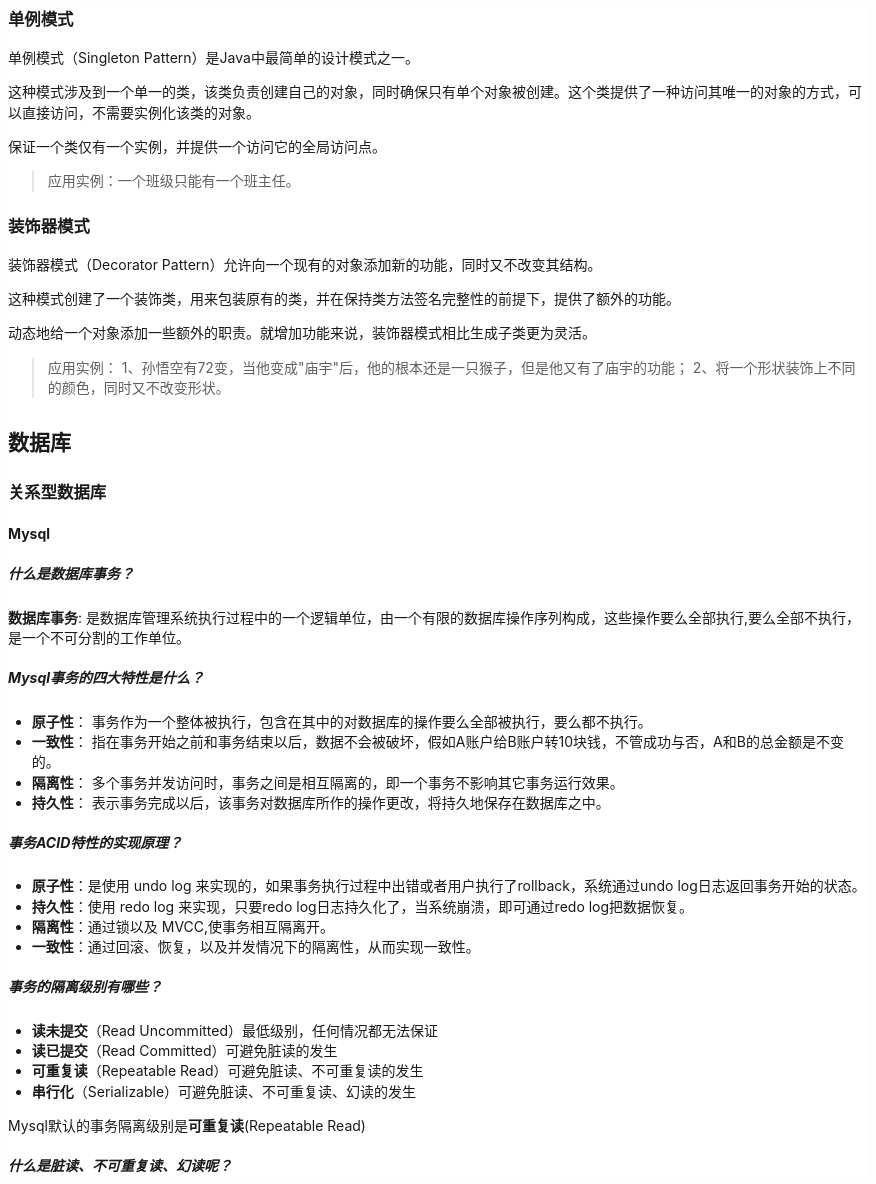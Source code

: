 ### 单例模式

单例模式（Singleton Pattern）是Java中最简单的设计模式之一。

这种模式涉及到一个单一的类，该类负责创建自己的对象，同时确保只有单个对象被创建。这个类提供了一种访问其唯一的对象的方式，可以直接访问，不需要实例化该类的对象。

保证一个类仅有一个实例，并提供一个访问它的全局访问点。

> 应用实例：一个班级只能有一个班主任。

### 装饰器模式

装饰器模式（Decorator Pattern）允许向一个现有的对象添加新的功能，同时又不改变其结构。

这种模式创建了一个装饰类，用来包装原有的类，并在保持类方法签名完整性的前提下，提供了额外的功能。

动态地给一个对象添加一些额外的职责。就增加功能来说，装饰器模式相比生成子类更为灵活。

> 应用实例：
> 1、孙悟空有72变，当他变成"庙宇"后，他的根本还是一只猴子，但是他又有了庙宇的功能；
> 2、将一个形状装饰上不同的颜色，同时又不改变形状。

## 数据库

### 关系型数据库

#### Mysql

##### 什么是数据库事务？

**数据库事务**: 是数据库管理系统执行过程中的一个逻辑单位，由一个有限的数据库操作序列构成，这些操作要么全部执行,要么全部不执行，是一个不可分割的工作单位。

##### Mysql事务的四大特性是什么？

- **原子性**： 事务作为一个整体被执行，包含在其中的对数据库的操作要么全部被执行，要么都不执行。
- **一致性**： 指在事务开始之前和事务结束以后，数据不会被破坏，假如A账户给B账户转10块钱，不管成功与否，A和B的总金额是不变的。
- **隔离性**： 多个事务并发访问时，事务之间是相互隔离的，即一个事务不影响其它事务运行效果。
- **持久性**： 表示事务完成以后，该事务对数据库所作的操作更改，将持久地保存在数据库之中。

##### 事务ACID特性的实现原理？

- **原子性**：是使用 undo log 来实现的，如果事务执行过程中出错或者用户执行了rollback，系统通过undo log日志返回事务开始的状态。
- **持久性**：使用 redo log 来实现，只要redo log日志持久化了，当系统崩溃，即可通过redo log把数据恢复。
- **隔离性**：通过锁以及 MVCC,使事务相互隔离开。
- **一致性**：通过回滚、恢复，以及并发情况下的隔离性，从而实现一致性。

##### 事务的隔离级别有哪些？

- **读未提交**（Read Uncommitted）最低级别，任何情况都无法保证
- **读已提交**（Read Committed）可避免脏读的发生
- **可重复读**（Repeatable Read）可避免脏读、不可重复读的发生
- **串行化**（Serializable）可避免脏读、不可重复读、幻读的发生

Mysql默认的事务隔离级别是**可重复读**(Repeatable Read)

##### 什么是脏读、不可重复读、幻读呢？
